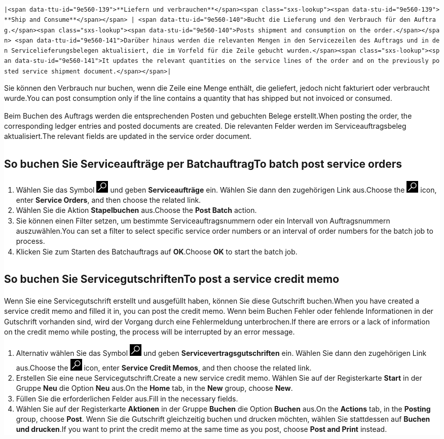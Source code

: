    |<span data-ttu-id="9e560-139">**Liefern und verbrauchen**</span><span class="sxs-lookup"><span data-stu-id="9e560-139">**Ship and Consume**</span></span> | <span data-ttu-id="9e560-140">Bucht die Lieferung und den Verbrauch für den Auftrag.</span><span class="sxs-lookup"><span data-stu-id="9e560-140">Posts shipment and consumption on the order.</span></span> <span data-ttu-id="9e560-141">Darüber hinaus werden die relevanten Mengen in den Servicezeilen des Auftrags und in den Servicelieferungsbelegen aktualisiert, die im Vorfeld für die Zeile gebucht wurden.</span><span class="sxs-lookup"><span data-stu-id="9e560-141">It updates the relevant quantities on the service lines of the order and on the previously posted service shipment document.</span></span>|  
  
<span data-ttu-id="9e560-142">Sie können den Verbrauch nur buchen, wenn die Zeile eine Menge enthält, die geliefert, jedoch nicht fakturiert oder verbraucht wurde.</span><span class="sxs-lookup"><span data-stu-id="9e560-142">You can post consumption only if the line contains a quantity that has shipped but not invoiced or consumed.</span></span>  
  
<span data-ttu-id="9e560-143">Beim Buchen des Auftrags werden die entsprechenden Posten und gebuchten Belege erstellt.</span><span class="sxs-lookup"><span data-stu-id="9e560-143">When posting the order, the corresponding ledger entries and posted documents are created.</span></span> <span data-ttu-id="9e560-144">Die relevanten Felder werden im Serviceauftragsbeleg aktualisiert.</span><span class="sxs-lookup"><span data-stu-id="9e560-144">The relevant fields are updated in the service order document.</span></span>  

## <a name="to-batch-post-service-orders"></a><span data-ttu-id="9e560-145">So buchen Sie Serviceaufträge per Batchauftrag</span><span class="sxs-lookup"><span data-stu-id="9e560-145">To batch post service orders</span></span>
1. <span data-ttu-id="9e560-146">Wählen Sie das Symbol ![Nach Seite oder Bericht suchen](media/ui-search/search_small.png "Nach Seite oder Bericht suchen") und geben **Serviceaufträge** ein. Wählen Sie dann den zugehörigen Link aus.</span><span class="sxs-lookup"><span data-stu-id="9e560-146">Choose the ![Search for Page or Report](media/ui-search/search_small.png "Search for Page or Report icon") icon, enter **Service Orders**, and then choose the related link.</span></span>  
2. <span data-ttu-id="9e560-147">Wählen Sie die Aktion **Stapelbuchen** aus.</span><span class="sxs-lookup"><span data-stu-id="9e560-147">Choose the **Post Batch** action.</span></span>  
3.  <span data-ttu-id="9e560-148">Sie können einen Filter setzen, um bestimmte Serviceauftragsnummern oder ein Intervall von Auftragsnummern auszuwählen.</span><span class="sxs-lookup"><span data-stu-id="9e560-148">You can set a filter to select specific service order numbers or an interval of order numbers for the batch job to process.</span></span>  
4.  <span data-ttu-id="9e560-149">Klicken Sie zum Starten des Batchauftrags auf **OK**.</span><span class="sxs-lookup"><span data-stu-id="9e560-149">Choose **OK** to start the batch job.</span></span>  

## <a name="to-post-a-service-credit-memo"></a><span data-ttu-id="9e560-150">So buchen Sie Servicegutschriften</span><span class="sxs-lookup"><span data-stu-id="9e560-150">To post a service credit memo</span></span>  
<span data-ttu-id="9e560-151">Wenn Sie eine Servicegutschrift erstellt und ausgefüllt haben, können Sie diese Gutschrift buchen.</span><span class="sxs-lookup"><span data-stu-id="9e560-151">When you have created a service credit memo and filled it in, you can post the credit memo.</span></span> <span data-ttu-id="9e560-152">Wenn beim Buchen Fehler oder fehlende Informationen in der Gutschrift vorhanden sind, wird der Vorgang durch eine Fehlermeldung unterbrochen.</span><span class="sxs-lookup"><span data-stu-id="9e560-152">If there are errors or a lack of information on the credit memo while posting, the process will be interrupted by an error message.</span></span>  
   
1. <span data-ttu-id="9e560-153">Alternativ wählen Sie das Symbol ![Nach Seite oder Bericht suchen](media/ui-search/search_small.png "Nach Seite oder Bericht suchen") und geben **Servicevertragsgutschriften** ein. Wählen Sie dann den zugehörigen Link aus.</span><span class="sxs-lookup"><span data-stu-id="9e560-153">Choose the ![Search for Page or Report](media/ui-search/search_small.png "Search for Page or Report icon") icon, enter **Service Credit Memos**, and then choose the related link.</span></span>  
2. <span data-ttu-id="9e560-154">Erstellen Sie eine neue Servicegutschrift.</span><span class="sxs-lookup"><span data-stu-id="9e560-154">Create a new service credit memo.</span></span> <span data-ttu-id="9e560-155">Wählen Sie auf der Registerkarte **Start** in der Gruppe **Neu** die Option **Neu** aus.</span><span class="sxs-lookup"><span data-stu-id="9e560-155">On the **Home** tab, in the **New** group, choose **New**.</span></span>  
3. <span data-ttu-id="9e560-156">Füllen Sie die erforderlichen Felder aus.</span><span class="sxs-lookup"><span data-stu-id="9e560-156">Fill in the necessary fields.</span></span>  
4. <span data-ttu-id="9e560-157">Wählen Sie auf der Registerkarte **Aktionen** in der Gruppe **Buchen** die Option **Buchen** aus.</span><span class="sxs-lookup"><span data-stu-id="9e560-157">On the **Actions** tab, in the **Posting** group, choose **Post**.</span></span> <span data-ttu-id="9e560-158">Wenn Sie die Gutschrift gleichzeitig buchen und drucken möchten, wählen Sie stattdessen auf **Buchen und drucken**.</span><span class="sxs-lookup"><span data-stu-id="9e560-158">If you want to print the credit memo at the same time as you post, choose **Post and Print** instead.</span></span>  